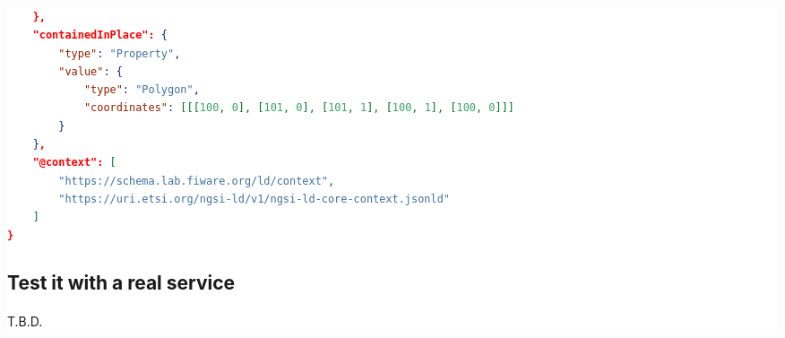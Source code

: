 ```json
    },
    "containedInPlace": {
        "type": "Property",
        "value": {
            "type": "Polygon",
            "coordinates": [[[100, 0], [101, 0], [101, 1], [100, 1], [100, 0]]]
        }
    },
    "@context": [
        "https://schema.lab.fiware.org/ld/context",
        "https://uri.etsi.org/ngsi-ld/v1/ngsi-ld-core-context.jsonld"
    ]
}
```

## Test it with a real service

T.B.D.
